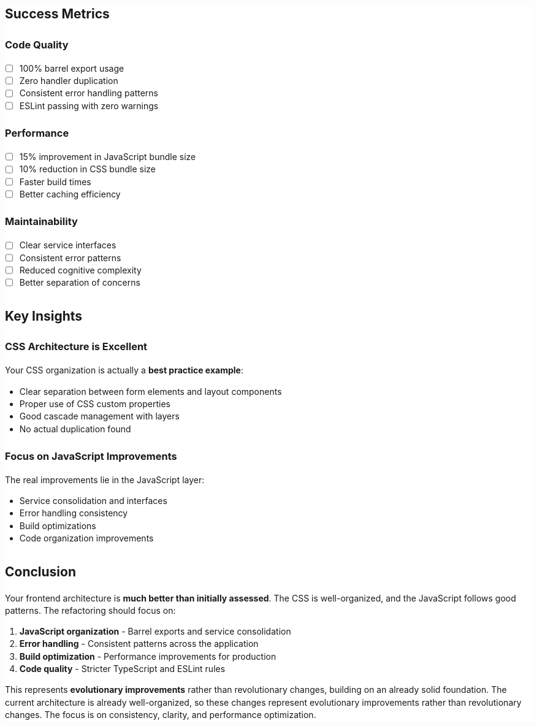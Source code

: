 ## Success Metrics

### Code Quality
- [ ] 100% barrel export usage
- [ ] Zero handler duplication
- [ ] Consistent error handling patterns
- [ ] ESLint passing with zero warnings

### Performance
- [ ] 15% improvement in JavaScript bundle size
- [ ] 10% reduction in CSS bundle size
- [ ] Faster build times
- [ ] Better caching efficiency

### Maintainability
- [ ] Clear service interfaces
- [ ] Consistent error patterns
- [ ] Reduced cognitive complexity
- [ ] Better separation of concerns

## Key Insights

### CSS Architecture is Excellent
Your CSS organization is actually a **best practice example**:
- Clear separation between form elements and layout components
- Proper use of CSS custom properties
- Good cascade management with layers
- No actual duplication found

### Focus on JavaScript Improvements
The real improvements lie in the JavaScript layer:
- Service consolidation and interfaces
- Error handling consistency
- Build optimizations
- Code organization improvements

## Conclusion

Your frontend architecture is **much better than initially assessed**. The CSS is well-organized, and the JavaScript follows good patterns. The refactoring should focus on:

1. **JavaScript organization** - Barrel exports and service consolidation
2. **Error handling** - Consistent patterns across the application
3. **Build optimization** - Performance improvements for production
4. **Code quality** - Stricter TypeScript and ESLint rules

This represents **evolutionary improvements** rather than revolutionary changes, building on an already solid foundation. 
The current architecture is already well-organized, so these changes represent evolutionary improvements rather than revolutionary changes. The focus is on consistency, clarity, and performance optimization. 